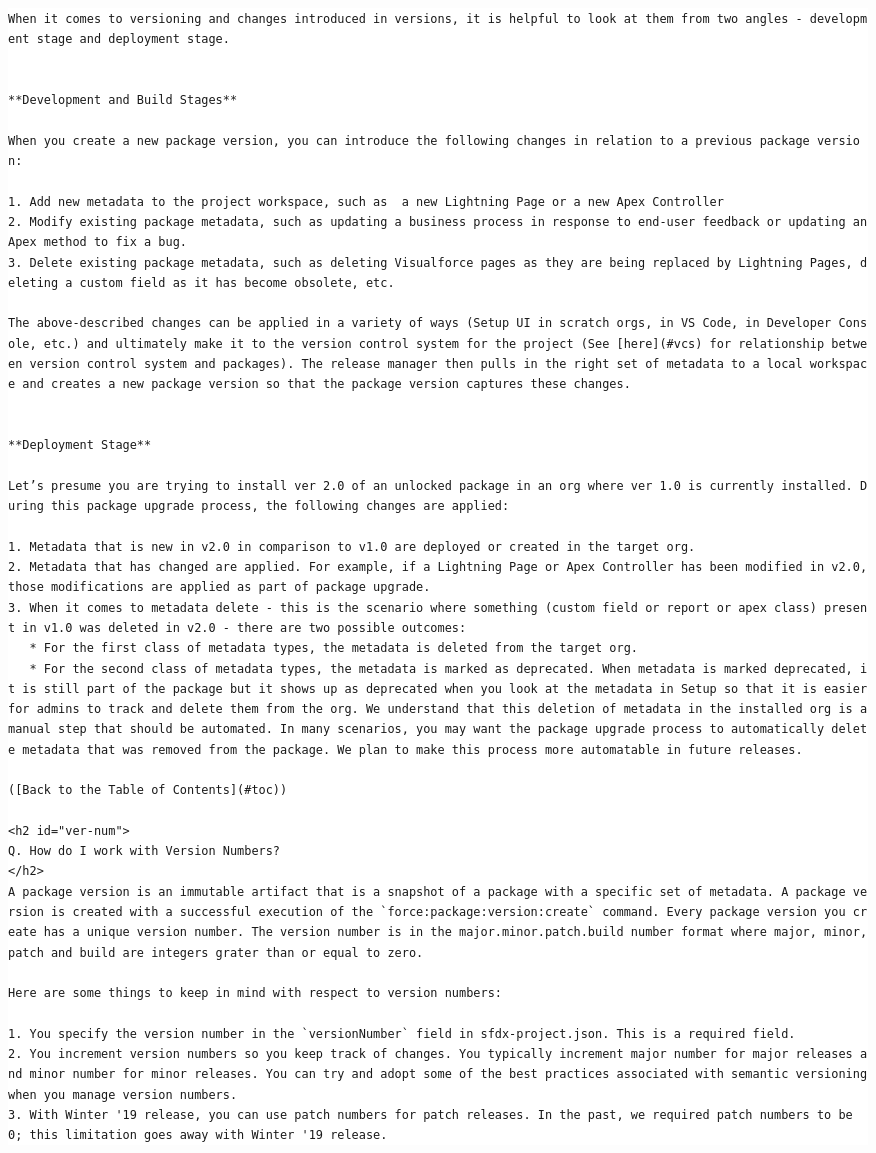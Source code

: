 ```
When it comes to versioning and changes introduced in versions, it is helpful to look at them from two angles - development stage and deployment stage.


**Development and Build Stages**

When you create a new package version, you can introduce the following changes in relation to a previous package version:

1. Add new metadata to the project workspace, such as  a new Lightning Page or a new Apex Controller
2. Modify existing package metadata, such as updating a business process in response to end-user feedback or updating an Apex method to fix a bug.
3. Delete existing package metadata, such as deleting Visualforce pages as they are being replaced by Lightning Pages, deleting a custom field as it has become obsolete, etc.

The above-described changes can be applied in a variety of ways (Setup UI in scratch orgs, in VS Code, in Developer Console, etc.) and ultimately make it to the version control system for the project (See [here](#vcs) for relationship between version control system and packages). The release manager then pulls in the right set of metadata to a local workspace and creates a new package version so that the package version captures these changes.


**Deployment Stage**

Let’s presume you are trying to install ver 2.0 of an unlocked package in an org where ver 1.0 is currently installed. During this package upgrade process, the following changes are applied:

1. Metadata that is new in v2.0 in comparison to v1.0 are deployed or created in the target org.
2. Metadata that has changed are applied. For example, if a Lightning Page or Apex Controller has been modified in v2.0, those modifications are applied as part of package upgrade.
3. When it comes to metadata delete - this is the scenario where something (custom field or report or apex class) present in v1.0 was deleted in v2.0 - there are two possible outcomes:
   * For the first class of metadata types, the metadata is deleted from the target org.
   * For the second class of metadata types, the metadata is marked as deprecated. When metadata is marked deprecated, it is still part of the package but it shows up as deprecated when you look at the metadata in Setup so that it is easier for admins to track and delete them from the org. We understand that this deletion of metadata in the installed org is a manual step that should be automated. In many scenarios, you may want the package upgrade process to automatically delete metadata that was removed from the package. We plan to make this process more automatable in future releases.

([Back to the Table of Contents](#toc))

<h2 id="ver-num">
Q. How do I work with Version Numbers?
</h2>
A package version is an immutable artifact that is a snapshot of a package with a specific set of metadata. A package version is created with a successful execution of the `force:package:version:create` command. Every package version you create has a unique version number. The version number is in the major.minor.patch.build number format where major, minor, patch and build are integers grater than or equal to zero.

Here are some things to keep in mind with respect to version numbers:

1. You specify the version number in the `versionNumber` field in sfdx-project.json. This is a required field.
2. You increment version numbers so you keep track of changes. You typically increment major number for major releases and minor number for minor releases. You can try and adopt some of the best practices associated with semantic versioning when you manage version numbers.
3. With Winter '19 release, you can use patch numbers for patch releases. In the past, we required patch numbers to be 0; this limitation goes away with Winter '19 release.
```